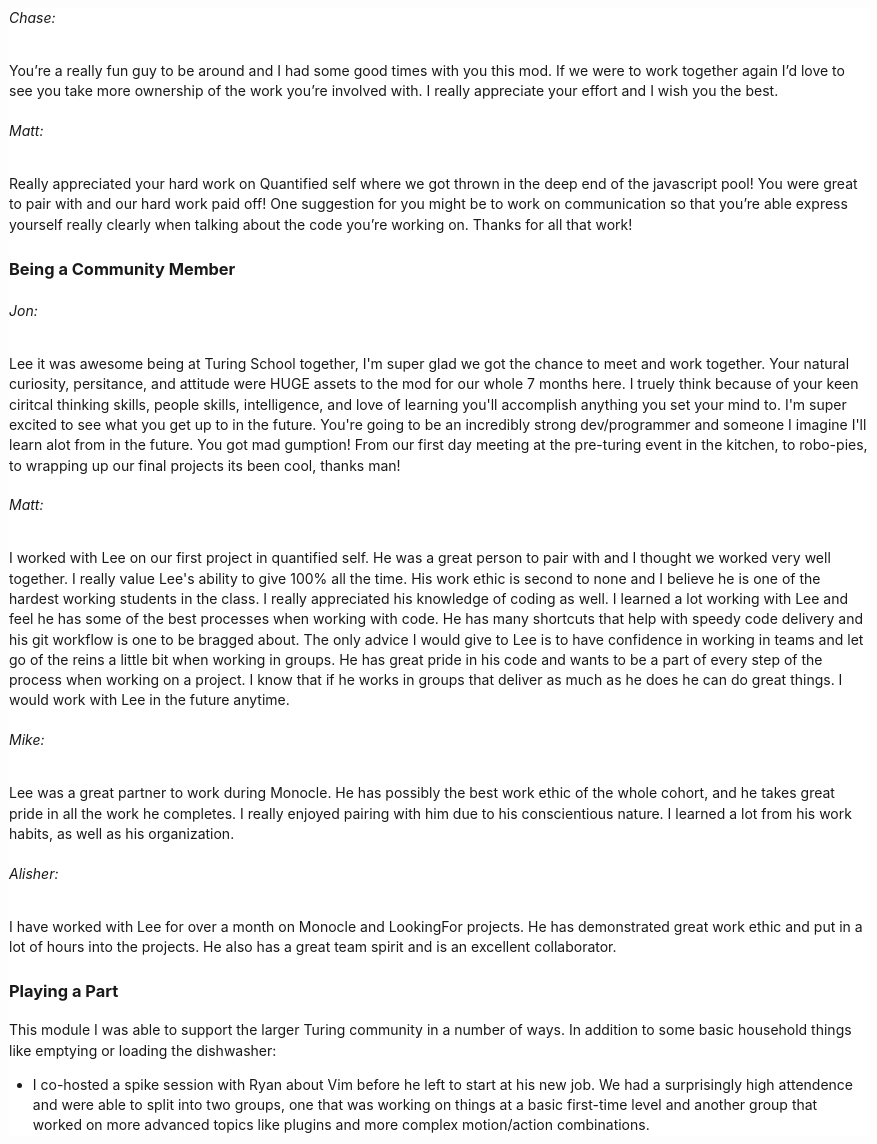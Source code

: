###### Chase:
You’re a really fun guy to be around and I had some good times with you this mod. If we were to work together again I’d love to see you take more ownership of the work you’re involved with. I really appreciate your effort and I wish you the best.

###### Matt:
Really appreciated your hard work on Quantified self where we got thrown in the deep end of the javascript pool! You were great to pair with and our hard work paid off! One suggestion for you might be to work on communication so that you’re able express yourself really clearly when talking about the code you’re working on. Thanks for all that work!

### Being a Community Member

###### Jon:
Lee it was awesome being at Turing School together, I'm super glad we got the chance to meet and work together.  Your natural curiosity, persitance, and attitude were HUGE assets to the mod for our whole 7 months here.  I truely think because of your keen ciritcal thinking skills, people skills, intelligence, and love of learning you'll accomplish anything you set your mind to.  I'm super excited to see what you get up to in the future.  You're going to be an incredibly strong dev/programmer and someone I imagine I'll learn alot from in the future. You got mad gumption!  From our first day meeting at the pre-turing event in the kitchen, to robo-pies, to wrapping up our final projects its been cool, thanks man!

###### Matt:
I worked with Lee on our first project in quantified self.  He was a great person to pair with and I thought we worked very well together.  I really value Lee's ability to give 100% all the time.  His work ethic is second to none and I believe he is one of the hardest working students in the class.  I really appreciated his knowledge of coding as well.  I learned a lot working with Lee and feel he has some of the best processes when working with code.  He has many shortcuts that help with speedy code delivery and his git workflow is one to be bragged about.  The only advice I would give to Lee is to have confidence in working in teams and let go of the reins a little bit when working in groups.  He has great pride in his code and wants to be a part of every step of the process when working on a project.  I know that if he works in groups that deliver as much as he does he can do great things.  I would work with Lee in the future anytime.

###### Mike:
Lee was a great partner to work during Monocle.  He has possibly the best work ethic of the whole cohort, and he takes great pride in all the work he completes.  I really enjoyed pairing with him due to his conscientious nature.  I learned a lot from his work habits, as well as his organization.

###### Alisher:
I have worked with Lee for over a month on Monocle and LookingFor projects. He has demonstrated great work ethic and put in a lot of hours into the projects. He also has a great team spirit and is an excellent collaborator.

### Playing a Part

This module I was able to support the larger Turing community in a number of ways. In addition to some basic household things like emptying or loading the dishwasher:

* I co-hosted a spike session with Ryan about Vim before he left to start at his new job. We had a surprisingly high attendence and were able to split into two groups, one that was working on things at a basic first-time level and another group that worked on more advanced topics like plugins and more complex motion/action combinations.
